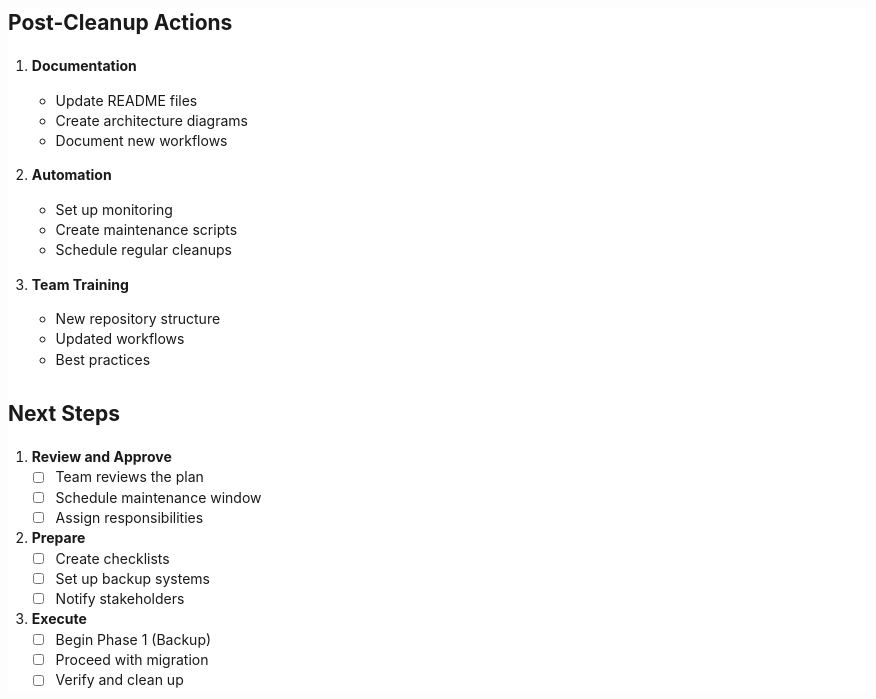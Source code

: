 ## Post-Cleanup Actions

1. **Documentation**
   - Update README files
   - Create architecture diagrams
   - Document new workflows

2. **Automation**
   - Set up monitoring
   - Create maintenance scripts
   - Schedule regular cleanups

3. **Team Training**
   - New repository structure
   - Updated workflows
   - Best practices

## Next Steps

1. **Review and Approve**
   - [ ] Team reviews the plan
   - [ ] Schedule maintenance window
   - [ ] Assign responsibilities

2. **Prepare**
   - [ ] Create checklists
   - [ ] Set up backup systems
   - [ ] Notify stakeholders

3. **Execute**
   - [ ] Begin Phase 1 (Backup)
   - [ ] Proceed with migration
   - [ ] Verify and clean up
